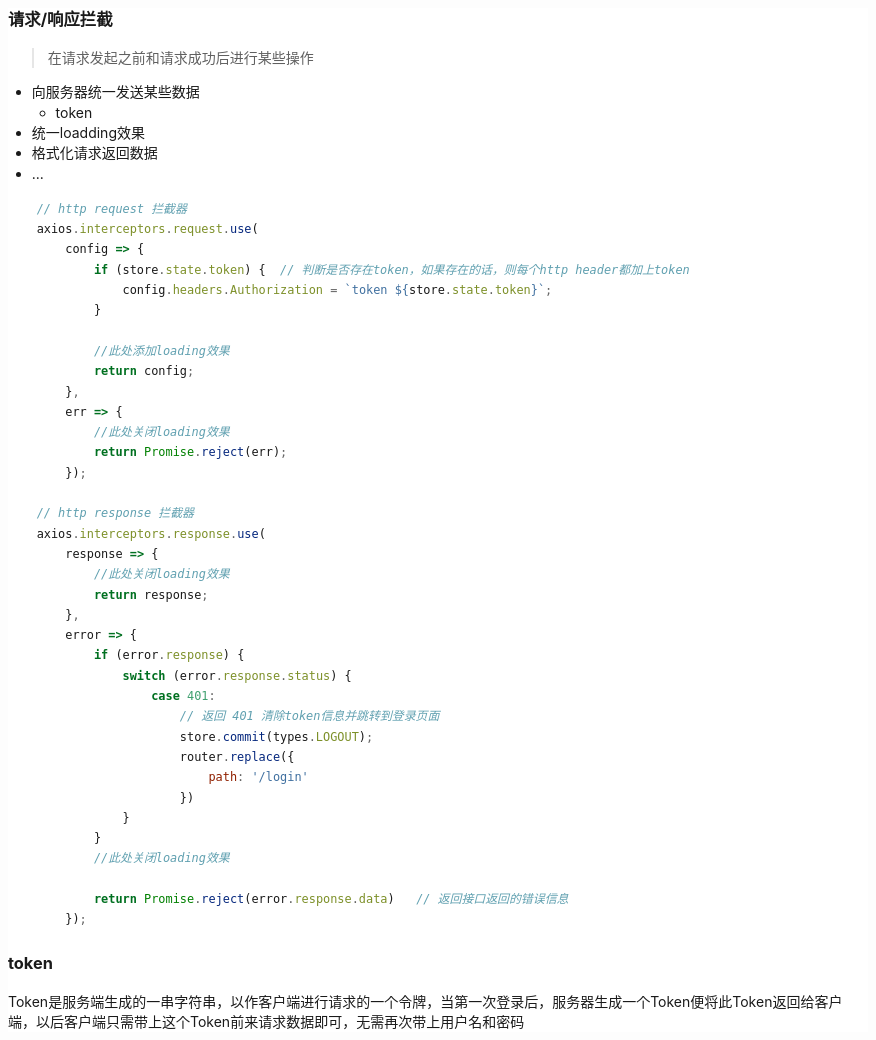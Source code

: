 ```js
```

### 请求/响应拦截
>在请求发起之前和请求成功后进行某些操作

* 向服务器统一发送某些数据
    * token
* 统一loadding效果
* 格式化请求返回数据
* ...

```js
    // http request 拦截器
    axios.interceptors.request.use(
        config => {
            if (store.state.token) {  // 判断是否存在token，如果存在的话，则每个http header都加上token
                config.headers.Authorization = `token ${store.state.token}`;
            }

            //此处添加loading效果
            return config;
        },
        err => {
            //此处关闭loading效果
            return Promise.reject(err);
        });
     
    // http response 拦截器
    axios.interceptors.response.use(
        response => {
            //此处关闭loading效果
            return response;
        },
        error => {
            if (error.response) {
                switch (error.response.status) {
                    case 401:
                        // 返回 401 清除token信息并跳转到登录页面
                        store.commit(types.LOGOUT);
                        router.replace({
                            path: '/login'
                        })
                }
            }
            //此处关闭loading效果

            return Promise.reject(error.response.data)   // 返回接口返回的错误信息
        });
```


### token
Token是服务端生成的一串字符串，以作客户端进行请求的一个令牌，当第一次登录后，服务器生成一个Token便将此Token返回给客户端，以后客户端只需带上这个Token前来请求数据即可，无需再次带上用户名和密码
